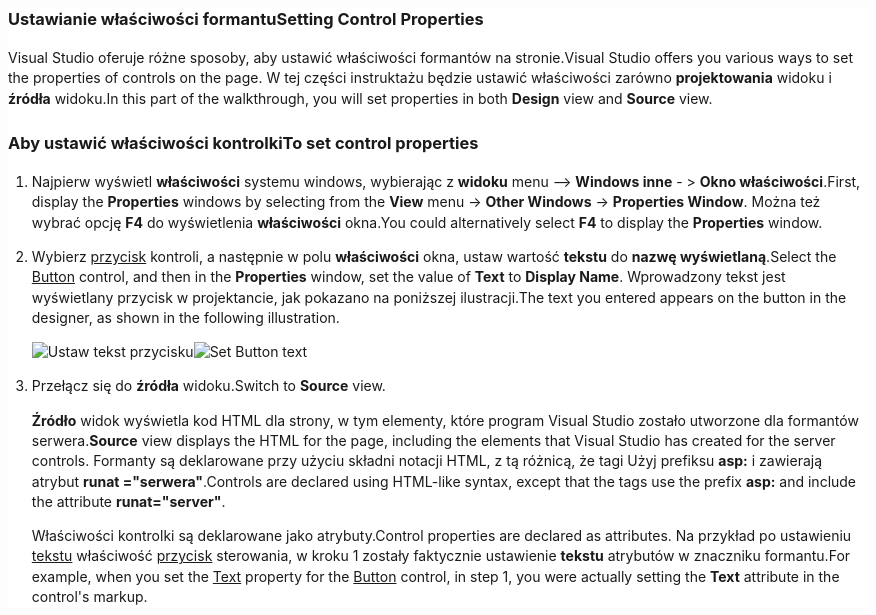 
### <a name="setting-control-properties"></a><span data-ttu-id="2a4c1-228">Ustawianie właściwości formantu</span><span class="sxs-lookup"><span data-stu-id="2a4c1-228">Setting Control Properties</span></span>


<span data-ttu-id="2a4c1-229">Visual Studio oferuje różne sposoby, aby ustawić właściwości formantów na stronie.</span><span class="sxs-lookup"><span data-stu-id="2a4c1-229">Visual Studio offers you various ways to set the properties of controls on the page.</span></span> <span data-ttu-id="2a4c1-230">W tej części instruktażu będzie ustawić właściwości zarówno **projektowania** widoku i **źródła** widoku.</span><span class="sxs-lookup"><span data-stu-id="2a4c1-230">In this part of the walkthrough, you will set properties in both **Design** view and **Source** view.</span></span>

### <a name="to-set-control-properties"></a><span data-ttu-id="2a4c1-231">Aby ustawić właściwości kontrolki</span><span class="sxs-lookup"><span data-stu-id="2a4c1-231">To set control properties</span></span>


1. <span data-ttu-id="2a4c1-232">Najpierw wyświetl **właściwości** systemu windows, wybierając z **widoku** menu —&gt; **Windows inne**  - &gt; **Okno właściwości**.</span><span class="sxs-lookup"><span data-stu-id="2a4c1-232">First, display the **Properties** windows by selecting from the **View** menu -&gt; **Other Windows** -&gt; **Properties Window**.</span></span> <span data-ttu-id="2a4c1-233">Można też wybrać opcję **F4** do wyświetlenia **właściwości** okna.</span><span class="sxs-lookup"><span data-stu-id="2a4c1-233">You could alternatively select **F4** to display the **Properties** window.</span></span>
2. <span data-ttu-id="2a4c1-234">Wybierz [przycisk](https://msdn.microsoft.com/library/system.web.ui.webcontrols.button.aspx) kontroli, a następnie w polu **właściwości** okna, ustaw wartość **tekstu** do **nazwę wyświetlaną**.</span><span class="sxs-lookup"><span data-stu-id="2a4c1-234">Select the [Button](https://msdn.microsoft.com/library/system.web.ui.webcontrols.button.aspx) control, and then in the **Properties** window, set the value of **Text** to **Display Name**.</span></span> <span data-ttu-id="2a4c1-235">Wprowadzony tekst jest wyświetlany przycisk w projektancie, jak pokazano na poniższej ilustracji.</span><span class="sxs-lookup"><span data-stu-id="2a4c1-235">The text you entered appears on the button in the designer, as shown in the following illustration.</span></span>

    <span data-ttu-id="2a4c1-236">![Ustaw tekst przycisku](creating-a-basic-web-forms-page/_static/image10.png "przycisk Ustaw tekst")</span><span class="sxs-lookup"><span data-stu-id="2a4c1-236">![Set Button text](creating-a-basic-web-forms-page/_static/image10.png "Set Button text")</span></span>
3. <span data-ttu-id="2a4c1-237">Przełącz się do **źródła** widoku.</span><span class="sxs-lookup"><span data-stu-id="2a4c1-237">Switch to **Source** view.</span></span>

    <span data-ttu-id="2a4c1-238">**Źródło** widok wyświetla kod HTML dla strony, w tym elementy, które program Visual Studio zostało utworzone dla formantów serwera.</span><span class="sxs-lookup"><span data-stu-id="2a4c1-238">**Source** view displays the HTML for the page, including the elements that Visual Studio has created for the server controls.</span></span> <span data-ttu-id="2a4c1-239">Formanty są deklarowane przy użyciu składni notacji HTML, z tą różnicą, że tagi Użyj prefiksu **asp:** i zawierają atrybut **runat =&quot;serwera&quot;**.</span><span class="sxs-lookup"><span data-stu-id="2a4c1-239">Controls are declared using HTML-like syntax, except that the tags use the prefix **asp:** and include the attribute **runat=&quot;server&quot;**.</span></span>

    <span data-ttu-id="2a4c1-240">Właściwości kontrolki są deklarowane jako atrybuty.</span><span class="sxs-lookup"><span data-stu-id="2a4c1-240">Control properties are declared as attributes.</span></span> <span data-ttu-id="2a4c1-241">Na przykład po ustawieniu [tekstu](https://msdn.microsoft.com/library/system.web.ui.webcontrols.button.text.aspx) właściwość [przycisk](https://msdn.microsoft.com/library/system.web.ui.webcontrols.button.aspx) sterowania, w kroku 1 zostały faktycznie ustawienie **tekstu** atrybutów w znaczniku formantu.</span><span class="sxs-lookup"><span data-stu-id="2a4c1-241">For example, when you set the [Text](https://msdn.microsoft.com/library/system.web.ui.webcontrols.button.text.aspx) property for the [Button](https://msdn.microsoft.com/library/system.web.ui.webcontrols.button.aspx) control, in step 1, you were actually setting the **Text** attribute in the control's markup.</span></span>
